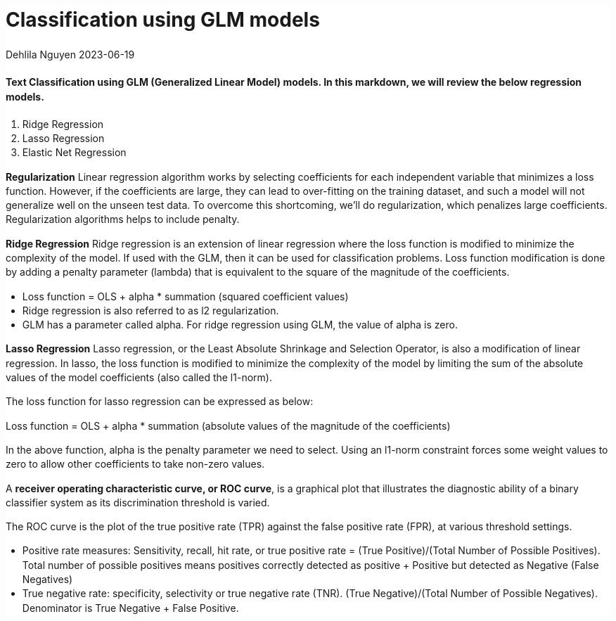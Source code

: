 Classification using GLM models
================
Dehlila Nguyen
2023-06-19

#### Text Classification using GLM (Generalized Linear Model) models. In this markdown, we will review the below regression models.

1.  Ridge Regression
2.  Lasso Regression
3.  Elastic Net Regression

**Regularization** Linear regression algorithm works by selecting
coefficients for each independent variable that minimizes a loss
function. However, if the coefficients are large, they can lead to
over-fitting on the training dataset, and such a model will not
generalize well on the unseen test data. To overcome this shortcoming,
we’ll do regularization, which penalizes large coefficients.
Regularization algorithms helps to include penalty.

**Ridge Regression** Ridge regression is an extension of linear
regression where the loss function is modified to minimize the
complexity of the model. If used with the GLM, then it can be used for
classification problems. Loss function modification is done by adding a
penalty parameter (lambda) that is equivalent to the square of the
magnitude of the coefficients.

- Loss function = OLS + alpha \* summation (squared coefficient values)
- Ridge regression is also referred to as l2 regularization.
- GLM has a parameter called alpha. For ridge regression using GLM, the
  value of alpha is zero.

**Lasso Regression** Lasso regression, or the Least Absolute Shrinkage
and Selection Operator, is also a modification of linear regression. In
lasso, the loss function is modified to minimize the complexity of the
model by limiting the sum of the absolute values of the model
coefficients (also called the l1-norm).

The loss function for lasso regression can be expressed as below:

Loss function = OLS + alpha \* summation (absolute values of the
magnitude of the coefficients)

In the above function, alpha is the penalty parameter we need to select.
Using an l1-norm constraint forces some weight values to zero to allow
other coefficients to take non-zero values.

A **receiver operating characteristic curve, or ROC curve**, is a
graphical plot that illustrates the diagnostic ability of a binary
classifier system as its discrimination threshold is varied.

The ROC curve is the plot of the true positive rate (TPR) against the
false positive rate (FPR), at various threshold settings.

- Positive rate measures: Sensitivity, recall, hit rate, or true
  positive rate = (True Positive)/(Total Number of Possible Positives).
  Total number of possible positives means positives correctly detected
  as positive + Positive but detected as Negative (False Negatives)
- True negative rate: specificity, selectivity or true negative rate
  (TNR). (True Negative)/(Total Number of Possible Negatives).
  Denominator is True Negative + False Positive.
